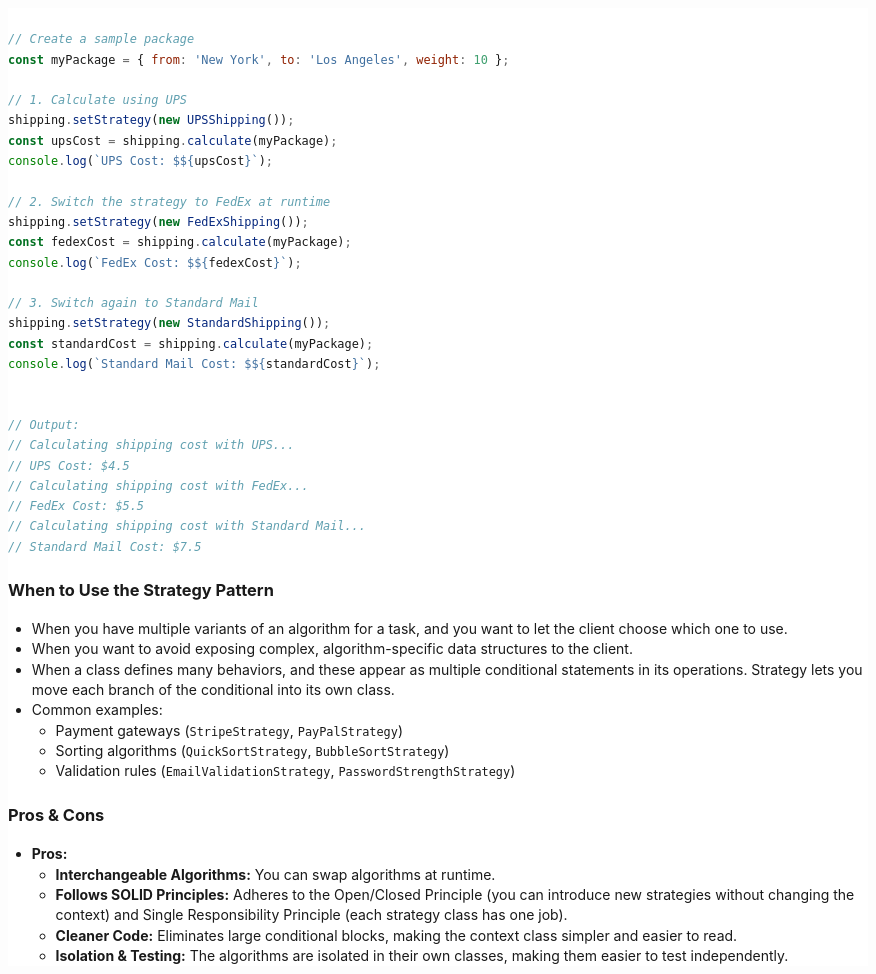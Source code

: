 ```javascript

// Create a sample package
const myPackage = { from: 'New York', to: 'Los Angeles', weight: 10 };

// 1. Calculate using UPS
shipping.setStrategy(new UPSShipping());
const upsCost = shipping.calculate(myPackage);
console.log(`UPS Cost: $${upsCost}`);

// 2. Switch the strategy to FedEx at runtime
shipping.setStrategy(new FedExShipping());
const fedexCost = shipping.calculate(myPackage);
console.log(`FedEx Cost: $${fedexCost}`);

// 3. Switch again to Standard Mail
shipping.setStrategy(new StandardShipping());
const standardCost = shipping.calculate(myPackage);
console.log(`Standard Mail Cost: $${standardCost}`);


// Output:
// Calculating shipping cost with UPS...
// UPS Cost: $4.5
// Calculating shipping cost with FedEx...
// FedEx Cost: $5.5
// Calculating shipping cost with Standard Mail...
// Standard Mail Cost: $7.5
```

### When to Use the Strategy Pattern

-   When you have multiple variants of an algorithm for a task, and you want to let the client choose which one to use.
-   When you want to avoid exposing complex, algorithm-specific data structures to the client.
-   When a class defines many behaviors, and these appear as multiple conditional statements in its operations. Strategy lets you move each branch of the conditional into its own class.
-   Common examples:
    -   Payment gateways (`StripeStrategy`, `PayPalStrategy`)
    -   Sorting algorithms (`QuickSortStrategy`, `BubbleSortStrategy`)
    -   Validation rules (`EmailValidationStrategy`, `PasswordStrengthStrategy`)

### Pros & Cons

-   **Pros:**
    -   **Interchangeable Algorithms:** You can swap algorithms at runtime.
    -   **Follows SOLID Principles:** Adheres to the Open/Closed Principle (you can introduce new strategies without changing the context) and Single Responsibility Principle (each strategy class has one job).
    -   **Cleaner Code:** Eliminates large conditional blocks, making the context class simpler and easier to read.
    -   **Isolation & Testing:** The algorithms are isolated in their own classes, making them easier to test independently.

